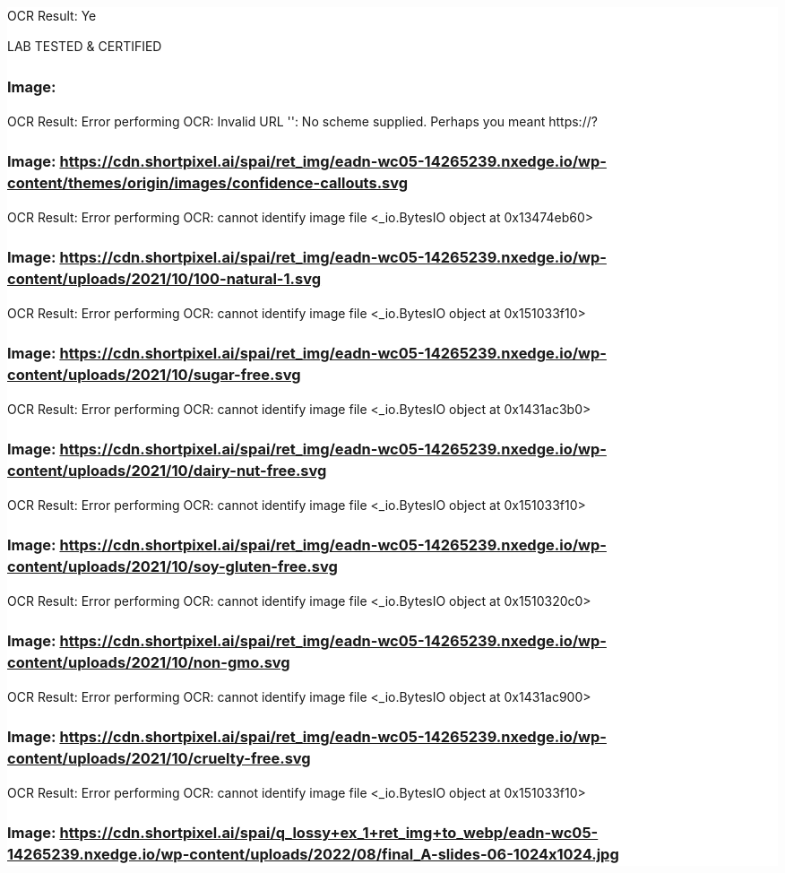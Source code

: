 OCR Result: Ye

LAB TESTED &
CERTIFIED

### Image: 

OCR Result: Error performing OCR: Invalid URL '': No scheme supplied. Perhaps you meant https://?

### Image: https://cdn.shortpixel.ai/spai/ret_img/eadn-wc05-14265239.nxedge.io/wp-content/themes/origin/images/confidence-callouts.svg

OCR Result: Error performing OCR: cannot identify image file <_io.BytesIO object at 0x13474eb60>

### Image: https://cdn.shortpixel.ai/spai/ret_img/eadn-wc05-14265239.nxedge.io/wp-content/uploads/2021/10/100-natural-1.svg

OCR Result: Error performing OCR: cannot identify image file <_io.BytesIO object at 0x151033f10>

### Image: https://cdn.shortpixel.ai/spai/ret_img/eadn-wc05-14265239.nxedge.io/wp-content/uploads/2021/10/sugar-free.svg

OCR Result: Error performing OCR: cannot identify image file <_io.BytesIO object at 0x1431ac3b0>

### Image: https://cdn.shortpixel.ai/spai/ret_img/eadn-wc05-14265239.nxedge.io/wp-content/uploads/2021/10/dairy-nut-free.svg

OCR Result: Error performing OCR: cannot identify image file <_io.BytesIO object at 0x151033f10>

### Image: https://cdn.shortpixel.ai/spai/ret_img/eadn-wc05-14265239.nxedge.io/wp-content/uploads/2021/10/soy-gluten-free.svg

OCR Result: Error performing OCR: cannot identify image file <_io.BytesIO object at 0x1510320c0>

### Image: https://cdn.shortpixel.ai/spai/ret_img/eadn-wc05-14265239.nxedge.io/wp-content/uploads/2021/10/non-gmo.svg

OCR Result: Error performing OCR: cannot identify image file <_io.BytesIO object at 0x1431ac900>

### Image: https://cdn.shortpixel.ai/spai/ret_img/eadn-wc05-14265239.nxedge.io/wp-content/uploads/2021/10/cruelty-free.svg

OCR Result: Error performing OCR: cannot identify image file <_io.BytesIO object at 0x151033f10>

### Image: https://cdn.shortpixel.ai/spai/q_lossy+ex_1+ret_img+to_webp/eadn-wc05-14265239.nxedge.io/wp-content/uploads/2022/08/final_A-slides-06-1024x1024.jpg
